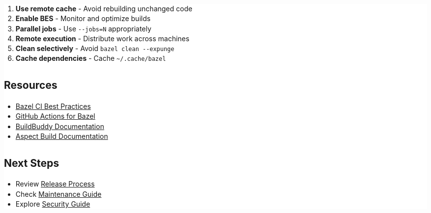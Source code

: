 1. **Use remote cache** - Avoid rebuilding unchanged code
2. **Enable BES** - Monitor and optimize builds
3. **Parallel jobs** - Use `--jobs=N` appropriately
4. **Remote execution** - Distribute work across machines
5. **Clean selectively** - Avoid `bazel clean --expunge`
6. **Cache dependencies** - Cache `~/.cache/bazel`

## Resources

- [Bazel CI Best Practices](https://bazel.build/configure/best-practices)
- [GitHub Actions for Bazel](https://github.com/bazel-contrib/setup-bazel)
- [BuildBuddy Documentation](https://www.buildbuddy.io/docs/introduction/)
- [Aspect Build Documentation](https://docs.aspect.build/)

## Next Steps

- Review [Release Process](releases.md)
- Check [Maintenance Guide](maintenance.md)
- Explore [Security Guide](security.md)

